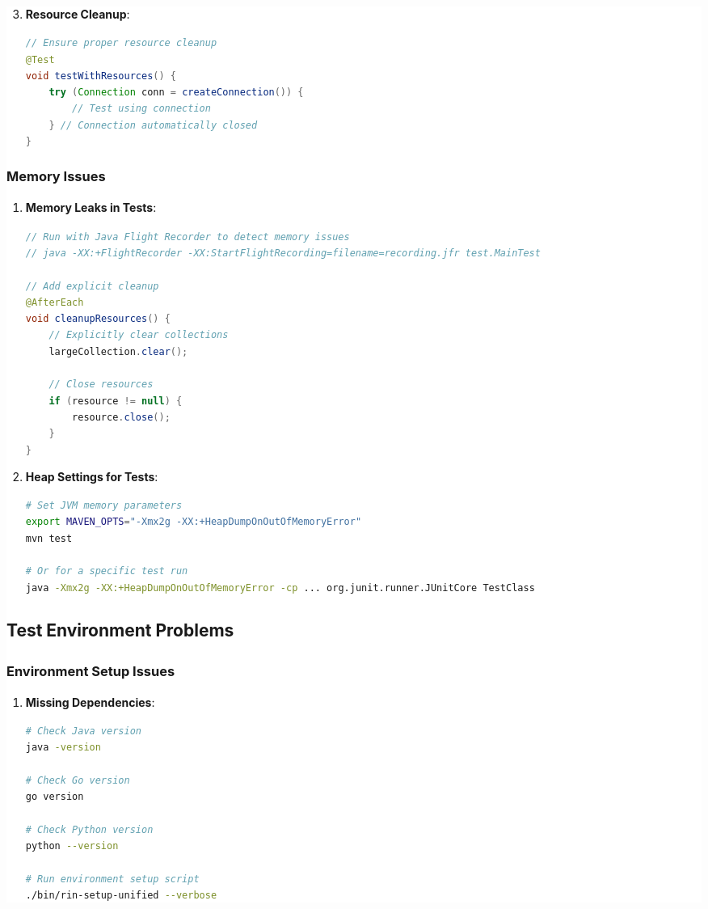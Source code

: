 3. **Resource Cleanup**:
   
   ```java
   // Ensure proper resource cleanup
   @Test
   void testWithResources() {
       try (Connection conn = createConnection()) {
           // Test using connection
       } // Connection automatically closed
   }
   ```

### Memory Issues

1. **Memory Leaks in Tests**:
   
   ```java
   // Run with Java Flight Recorder to detect memory issues
   // java -XX:+FlightRecorder -XX:StartFlightRecording=filename=recording.jfr test.MainTest
   
   // Add explicit cleanup
   @AfterEach
   void cleanupResources() {
       // Explicitly clear collections
       largeCollection.clear();
       
       // Close resources
       if (resource != null) {
           resource.close();
       }
   }
   ```

2. **Heap Settings for Tests**:
   
   ```bash
   # Set JVM memory parameters
   export MAVEN_OPTS="-Xmx2g -XX:+HeapDumpOnOutOfMemoryError"
   mvn test
   
   # Or for a specific test run
   java -Xmx2g -XX:+HeapDumpOnOutOfMemoryError -cp ... org.junit.runner.JUnitCore TestClass
   ```

## Test Environment Problems

### Environment Setup Issues

1. **Missing Dependencies**:
   
   ```bash
   # Check Java version
   java -version
   
   # Check Go version
   go version
   
   # Check Python version
   python --version
   
   # Run environment setup script
   ./bin/rin-setup-unified --verbose
   ```
